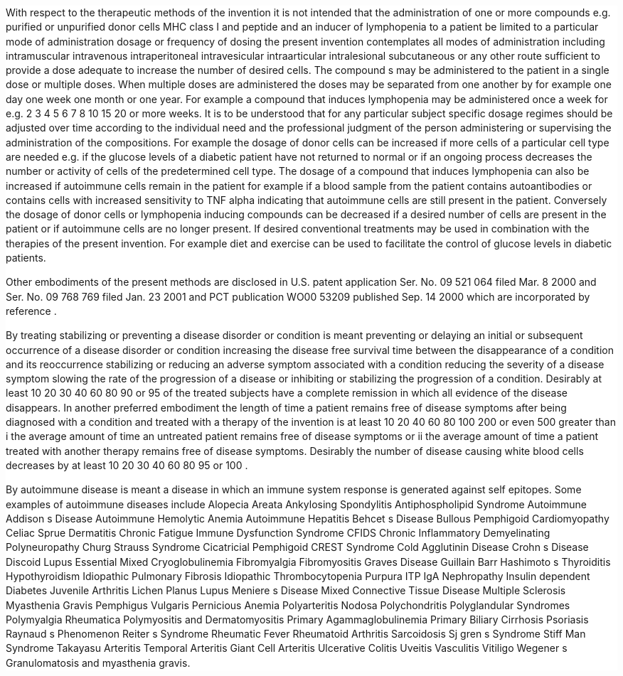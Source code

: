 With respect to the therapeutic methods of the invention it is not intended that the administration of one or more compounds e.g. purified or unpurified donor cells MHC class I and peptide and an inducer of lymphopenia to a patient be limited to a particular mode of administration dosage or frequency of dosing the present invention contemplates all modes of administration including intramuscular intravenous intraperitoneal intravesicular intraarticular intralesional subcutaneous or any other route sufficient to provide a dose adequate to increase the number of desired cells. The compound s may be administered to the patient in a single dose or multiple doses. When multiple doses are administered the doses may be separated from one another by for example one day one week one month or one year. For example a compound that induces lymphopenia may be administered once a week for e.g. 2 3 4 5 6 7 8 10 15 20 or more weeks. It is to be understood that for any particular subject specific dosage regimes should be adjusted over time according to the individual need and the professional judgment of the person administering or supervising the administration of the compositions. For example the dosage of donor cells can be increased if more cells of a particular cell type are needed e.g. if the glucose levels of a diabetic patient have not returned to normal or if an ongoing process decreases the number or activity of cells of the predetermined cell type. The dosage of a compound that induces lymphopenia can also be increased if autoimmune cells remain in the patient for example if a blood sample from the patient contains autoantibodies or contains cells with increased sensitivity to TNF alpha indicating that autoimmune cells are still present in the patient. Conversely the dosage of donor cells or lymphopenia inducing compounds can be decreased if a desired number of cells are present in the patient or if autoimmune cells are no longer present. If desired conventional treatments may be used in combination with the therapies of the present invention. For example diet and exercise can be used to facilitate the control of glucose levels in diabetic patients.

Other embodiments of the present methods are disclosed in U.S. patent application Ser. No. 09 521 064 filed Mar. 8 2000 and Ser. No. 09 768 769 filed Jan. 23 2001 and PCT publication WO00 53209 published Sep. 14 2000 which are incorporated by reference .

By treating stabilizing or preventing a disease disorder or condition is meant preventing or delaying an initial or subsequent occurrence of a disease disorder or condition increasing the disease free survival time between the disappearance of a condition and its reoccurrence stabilizing or reducing an adverse symptom associated with a condition reducing the severity of a disease symptom slowing the rate of the progression of a disease or inhibiting or stabilizing the progression of a condition. Desirably at least 10 20 30 40 60 80 90 or 95 of the treated subjects have a complete remission in which all evidence of the disease disappears. In another preferred embodiment the length of time a patient remains free of disease symptoms after being diagnosed with a condition and treated with a therapy of the invention is at least 10 20 40 60 80 100 200 or even 500 greater than i the average amount of time an untreated patient remains free of disease symptoms or ii the average amount of time a patient treated with another therapy remains free of disease symptoms. Desirably the number of disease causing white blood cells decreases by at least 10 20 30 40 60 80 95 or 100 .

By autoimmune disease is meant a disease in which an immune system response is generated against self epitopes. Some examples of autoimmune diseases include Alopecia Areata Ankylosing Spondylitis Antiphospholipid Syndrome Autoimmune Addison s Disease Autoimmune Hemolytic Anemia Autoimmune Hepatitis Behcet s Disease Bullous Pemphigoid Cardiomyopathy Celiac Sprue Dermatitis Chronic Fatigue Immune Dysfunction Syndrome CFIDS Chronic Inflammatory Demyelinating Polyneuropathy Churg Strauss Syndrome Cicatricial Pemphigoid CREST Syndrome Cold Agglutinin Disease Crohn s Disease Discoid Lupus Essential Mixed Cryoglobulinemia Fibromyalgia Fibromyositis Graves Disease Guillain Barr Hashimoto s Thyroiditis Hypothyroidism Idiopathic Pulmonary Fibrosis Idiopathic Thrombocytopenia Purpura ITP IgA Nephropathy Insulin dependent Diabetes Juvenile Arthritis Lichen Planus Lupus Meniere s Disease Mixed Connective Tissue Disease Multiple Sclerosis Myasthenia Gravis Pemphigus Vulgaris Pernicious Anemia Polyarteritis Nodosa Polychondritis Polyglandular Syndromes Polymyalgia Rheumatica Polymyositis and Dermatomyositis Primary Agammaglobulinemia Primary Biliary Cirrhosis Psoriasis Raynaud s Phenomenon Reiter s Syndrome Rheumatic Fever Rheumatoid Arthritis Sarcoidosis Sj gren s Syndrome Stiff Man Syndrome Takayasu Arteritis Temporal Arteritis Giant Cell Arteritis Ulcerative Colitis Uveitis Vasculitis Vitiligo Wegener s Granulomatosis and myasthenia gravis.
